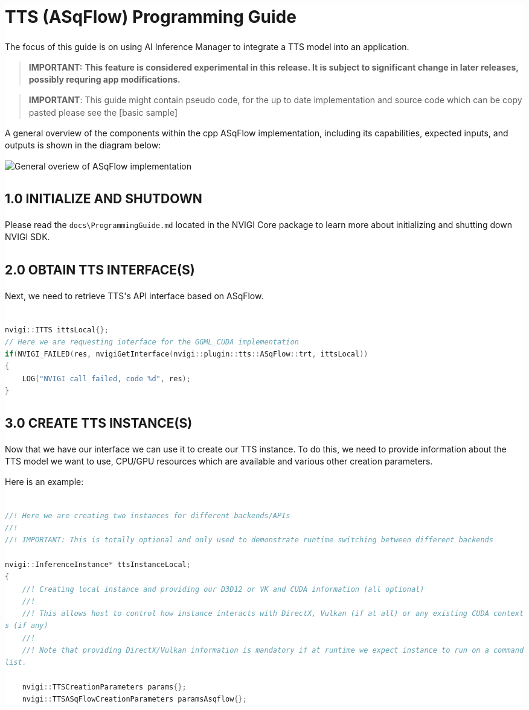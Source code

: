 # TTS (ASqFlow) Programming Guide

The focus of this guide is on using AI Inference Manager to integrate a TTS model into an application.

> **IMPORTANT:**
> **This feature is considered experimental in this release.  It is subject to significant change in later releases, possibly requring app modifications.**

> **IMPORTANT**: This guide might contain pseudo code, for the up to date implementation and source code which can be copy pasted please see the [basic sample]

A general overview of the components within the cpp ASqFlow implementation, including its capabilities, expected inputs, and outputs is shown in the diagram below:

![General overiew of ASqFlow implementation](media/ASqFlowSolution.png)

## 1.0 INITIALIZE AND SHUTDOWN

Please read the `docs\ProgrammingGuide.md` located in the NVIGI Core package to learn more about initializing and shutting down NVIGI SDK.

## 2.0 OBTAIN TTS INTERFACE(S)

Next, we need to retrieve TTS's API interface based on ASqFlow.

```cpp

nvigi::ITTS ittsLocal{};
// Here we are requesting interface for the GGML_CUDA implementation
if(NVIGI_FAILED(res, nvigiGetInterface(nvigi::plugin::tts::ASqFlow::trt, ittsLocal))
{
    LOG("NVIGI call failed, code %d", res);
}

```

## 3.0 CREATE TTS INSTANCE(S)

Now that we have our interface we can use it to create our TTS instance. To do this, we need to provide information about the TTS model we want to use, CPU/GPU resources which are available and various other creation parameters.

Here is an example:

```cpp

//! Here we are creating two instances for different backends/APIs
//!
//! IMPORTANT: This is totally optional and only used to demonstrate runtime switching between different backends

nvigi::InferenceInstance* ttsInstanceLocal;
{
    //! Creating local instance and providing our D3D12 or VK and CUDA information (all optional)
    //!
    //! This allows host to control how instance interacts with DirectX, Vulkan (if at all) or any existing CUDA contexts (if any)
    //!
    //! Note that providing DirectX/Vulkan information is mandatory if at runtime we expect instance to run on a command list.

    nvigi::TTSCreationParameters params{};
    nvigi::TTSASqFlowCreationParameters paramsAsqflow{};    

```